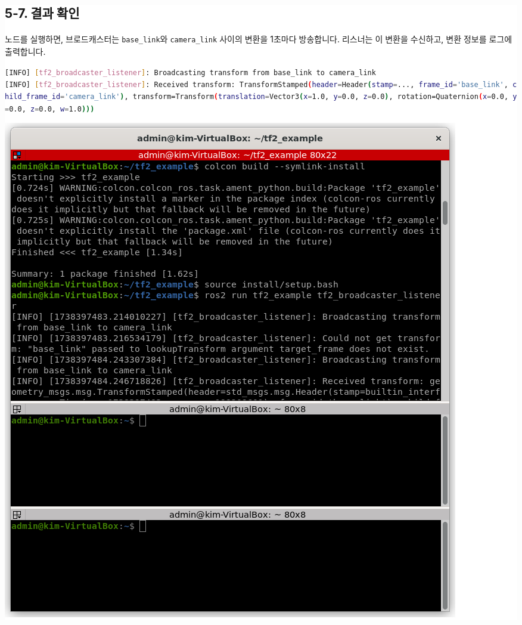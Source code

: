 ## 5-7. **결과 확인**

노드를 실행하면, 브로드캐스터는 `base_link`와 `camera_link` 사이의 변환을 1초마다 방송합니다. 리스너는 이 변환을 수신하고, 변환 정보를 로그에 출력합니다.

```bash
[INFO] [tf2_broadcaster_listener]: Broadcasting transform from base_link to camera_link
[INFO] [tf2_broadcaster_listener]: Received transform: TransformStamped(header=Header(stamp=..., frame_id='base_link', child_frame_id='camera_link'), transform=Transform(translation=Vector3(x=1.0, y=0.0, z=0.0), rotation=Quaternion(x=0.0, y=0.0, z=0.0, w=1.0)))
```

![./images/05_tf2_exam_05.png](./images/05_tf2_exam_05%201.png)
